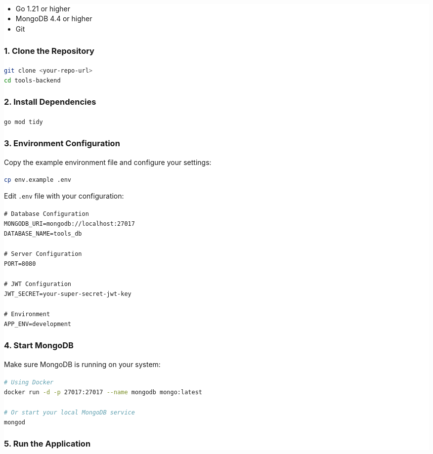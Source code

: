 - Go 1.21 or higher
- MongoDB 4.4 or higher
- Git

### 1. Clone the Repository

```bash
git clone <your-repo-url>
cd tools-backend
```

### 2. Install Dependencies

```bash
go mod tidy
```

### 3. Environment Configuration

Copy the example environment file and configure your settings:

```bash
cp env.example .env
```

Edit `.env` file with your configuration:

```env
# Database Configuration
MONGODB_URI=mongodb://localhost:27017
DATABASE_NAME=tools_db

# Server Configuration
PORT=8080

# JWT Configuration
JWT_SECRET=your-super-secret-jwt-key

# Environment
APP_ENV=development
```

### 4. Start MongoDB

Make sure MongoDB is running on your system:

```bash
# Using Docker
docker run -d -p 27017:27017 --name mongodb mongo:latest

# Or start your local MongoDB service
mongod
```

### 5. Run the Application
